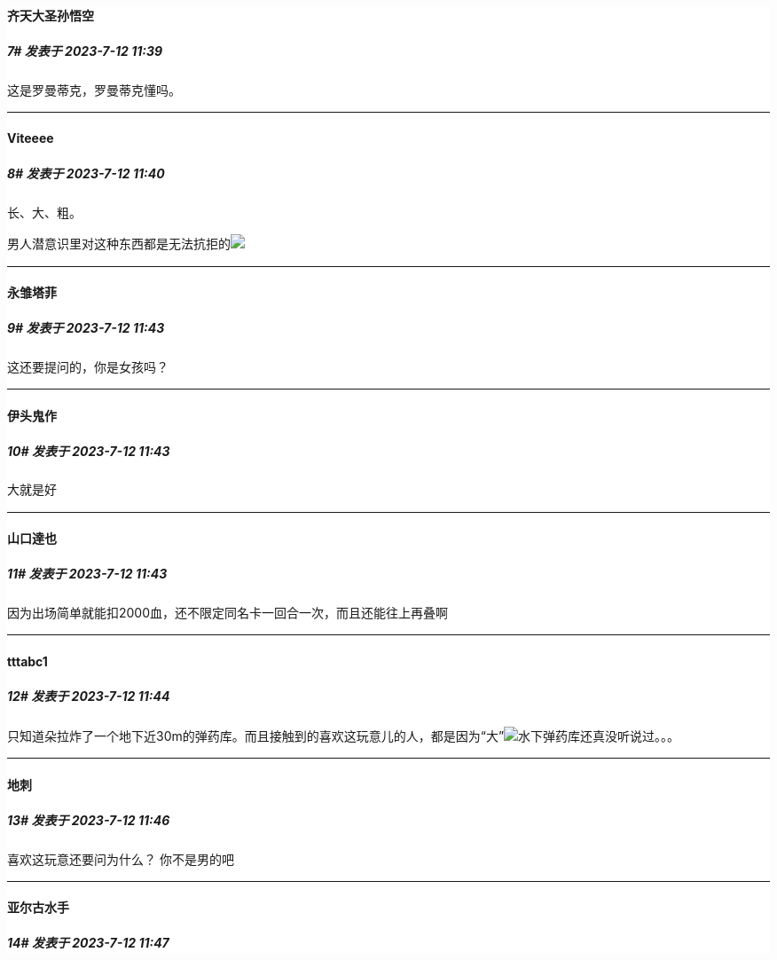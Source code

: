 ####  齐天大圣孙悟空  
##### 7#       发表于 2023-7-12 11:39

这是罗曼蒂克，罗曼蒂克懂吗。

*****

####  Viteeee  
##### 8#       发表于 2023-7-12 11:40

长、大、粗。

男人潜意识里对这种东西都是无法抗拒的<img src="https://static.saraba1st.com/image/smiley/face2017/066.png" referrerpolicy="no-referrer">

*****

####  永雏塔菲  
##### 9#       发表于 2023-7-12 11:43

这还要提问的，你是女孩吗？

*****

####  伊头鬼作  
##### 10#       发表于 2023-7-12 11:43

大就是好

*****

####  山口達也  
##### 11#       发表于 2023-7-12 11:43

因为出场简单就能扣2000血，还不限定同名卡一回合一次，而且还能往上再叠啊

*****

####  tttabc1  
##### 12#       发表于 2023-7-12 11:44

只知道朵拉炸了一个地下近30m的弹药库。而且接触到的喜欢这玩意儿的人，都是因为“大”<img src="https://static.saraba1st.com/image/smiley/face2017/067.png" referrerpolicy="no-referrer">水下弹药库还真没听说过。。。

*****

####  地刺  
##### 13#       发表于 2023-7-12 11:46

喜欢这玩意还要问为什么？ 你不是男的吧

*****

####  亚尔古水手  
##### 14#       发表于 2023-7-12 11:47

